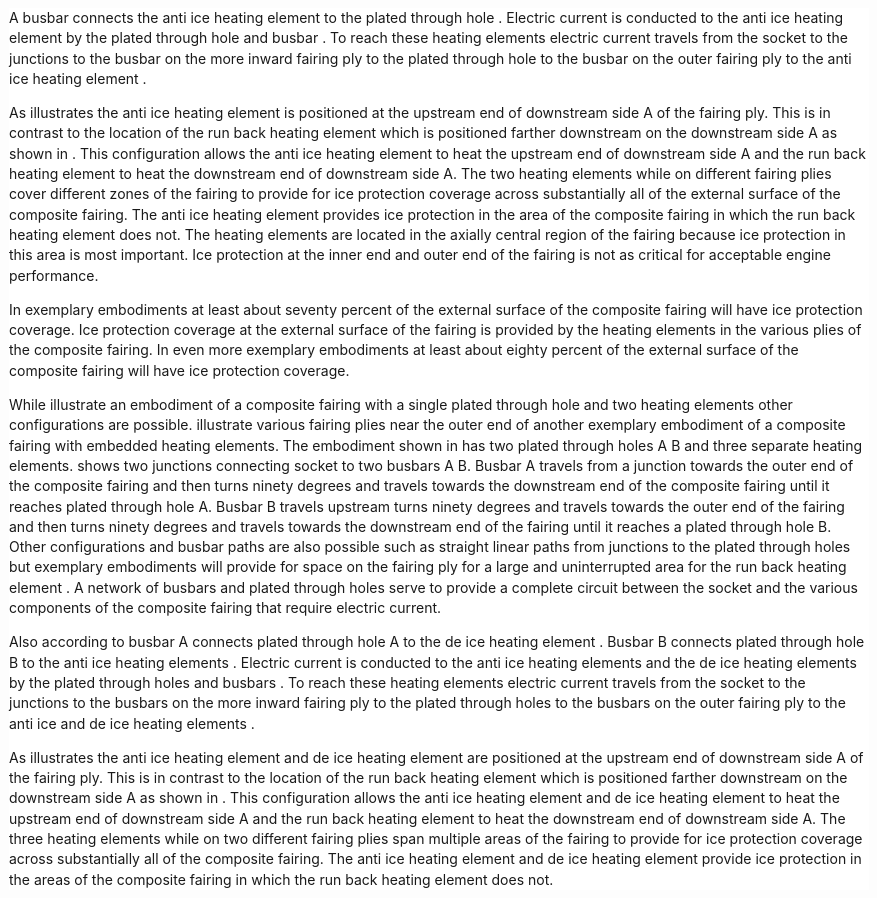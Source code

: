 A busbar connects the anti ice heating element to the plated through hole . Electric current is conducted to the anti ice heating element by the plated through hole and busbar . To reach these heating elements electric current travels from the socket to the junctions to the busbar on the more inward fairing ply to the plated through hole to the busbar on the outer fairing ply to the anti ice heating element .

As illustrates the anti ice heating element is positioned at the upstream end of downstream side A of the fairing ply. This is in contrast to the location of the run back heating element which is positioned farther downstream on the downstream side A as shown in . This configuration allows the anti ice heating element to heat the upstream end of downstream side A and the run back heating element to heat the downstream end of downstream side A. The two heating elements while on different fairing plies cover different zones of the fairing to provide for ice protection coverage across substantially all of the external surface of the composite fairing. The anti ice heating element provides ice protection in the area of the composite fairing in which the run back heating element does not. The heating elements are located in the axially central region of the fairing because ice protection in this area is most important. Ice protection at the inner end and outer end of the fairing is not as critical for acceptable engine performance.

In exemplary embodiments at least about seventy percent of the external surface of the composite fairing will have ice protection coverage. Ice protection coverage at the external surface of the fairing is provided by the heating elements in the various plies of the composite fairing. In even more exemplary embodiments at least about eighty percent of the external surface of the composite fairing will have ice protection coverage.

While illustrate an embodiment of a composite fairing with a single plated through hole and two heating elements other configurations are possible. illustrate various fairing plies near the outer end of another exemplary embodiment of a composite fairing with embedded heating elements. The embodiment shown in has two plated through holes A B and three separate heating elements. shows two junctions connecting socket to two busbars A B. Busbar A travels from a junction towards the outer end of the composite fairing and then turns ninety degrees and travels towards the downstream end of the composite fairing until it reaches plated through hole A. Busbar B travels upstream turns ninety degrees and travels towards the outer end of the fairing and then turns ninety degrees and travels towards the downstream end of the fairing until it reaches a plated through hole B. Other configurations and busbar paths are also possible such as straight linear paths from junctions to the plated through holes but exemplary embodiments will provide for space on the fairing ply for a large and uninterrupted area for the run back heating element . A network of busbars and plated through holes serve to provide a complete circuit between the socket and the various components of the composite fairing that require electric current.

Also according to busbar A connects plated through hole A to the de ice heating element . Busbar B connects plated through hole B to the anti ice heating elements . Electric current is conducted to the anti ice heating elements and the de ice heating elements by the plated through holes and busbars . To reach these heating elements electric current travels from the socket to the junctions to the busbars on the more inward fairing ply to the plated through holes to the busbars on the outer fairing ply to the anti ice and de ice heating elements .

As illustrates the anti ice heating element and de ice heating element are positioned at the upstream end of downstream side A of the fairing ply. This is in contrast to the location of the run back heating element which is positioned farther downstream on the downstream side A as shown in . This configuration allows the anti ice heating element and de ice heating element to heat the upstream end of downstream side A and the run back heating element to heat the downstream end of downstream side A. The three heating elements while on two different fairing plies span multiple areas of the fairing to provide for ice protection coverage across substantially all of the composite fairing. The anti ice heating element and de ice heating element provide ice protection in the areas of the composite fairing in which the run back heating element does not.
